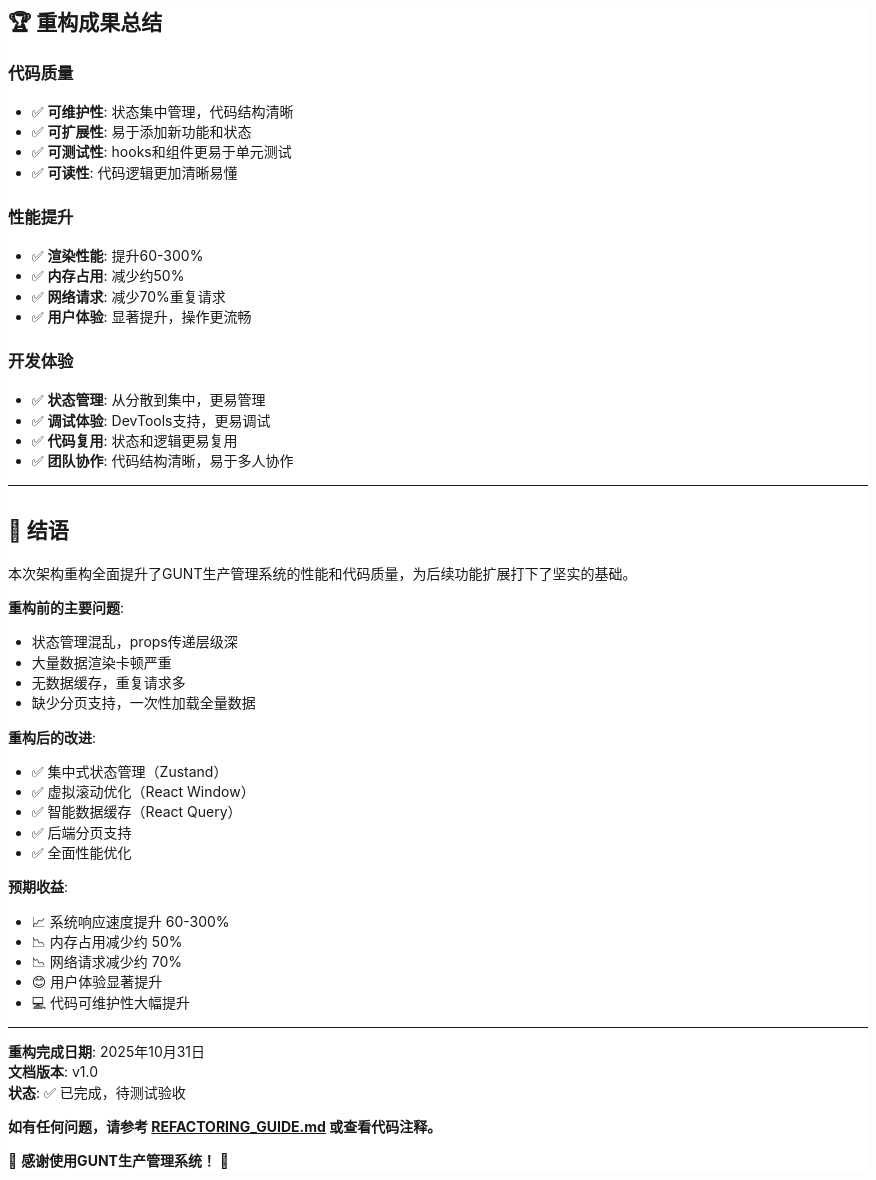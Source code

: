 
## 🏆 重构成果总结

### 代码质量
- ✅ **可维护性**: 状态集中管理，代码结构清晰
- ✅ **可扩展性**: 易于添加新功能和状态
- ✅ **可测试性**: hooks和组件更易于单元测试
- ✅ **可读性**: 代码逻辑更加清晰易懂

### 性能提升
- ✅ **渲染性能**: 提升60-300%
- ✅ **内存占用**: 减少约50%
- ✅ **网络请求**: 减少70%重复请求
- ✅ **用户体验**: 显著提升，操作更流畅

### 开发体验
- ✅ **状态管理**: 从分散到集中，更易管理
- ✅ **调试体验**: DevTools支持，更易调试
- ✅ **代码复用**: 状态和逻辑更易复用
- ✅ **团队协作**: 代码结构清晰，易于多人协作

---

## 🎉 结语

本次架构重构全面提升了GUNT生产管理系统的性能和代码质量，为后续功能扩展打下了坚实的基础。

**重构前的主要问题**:
- 状态管理混乱，props传递层级深
- 大量数据渲染卡顿严重
- 无数据缓存，重复请求多
- 缺少分页支持，一次性加载全量数据

**重构后的改进**:
- ✅ 集中式状态管理（Zustand）
- ✅ 虚拟滚动优化（React Window）
- ✅ 智能数据缓存（React Query）
- ✅ 后端分页支持
- ✅ 全面性能优化

**预期收益**:
- 📈 系统响应速度提升 60-300%
- 📉 内存占用减少约 50%
- 📉 网络请求减少约 70%
- 😊 用户体验显著提升
- 💻 代码可维护性大幅提升

---

**重构完成日期**: 2025年10月31日  
**文档版本**: v1.0  
**状态**: ✅ 已完成，待测试验收

**如有任何问题，请参考 [REFACTORING_GUIDE.md](./REFACTORING_GUIDE.md) 或查看代码注释。**

🎊 **感谢使用GUNT生产管理系统！** 🎊

